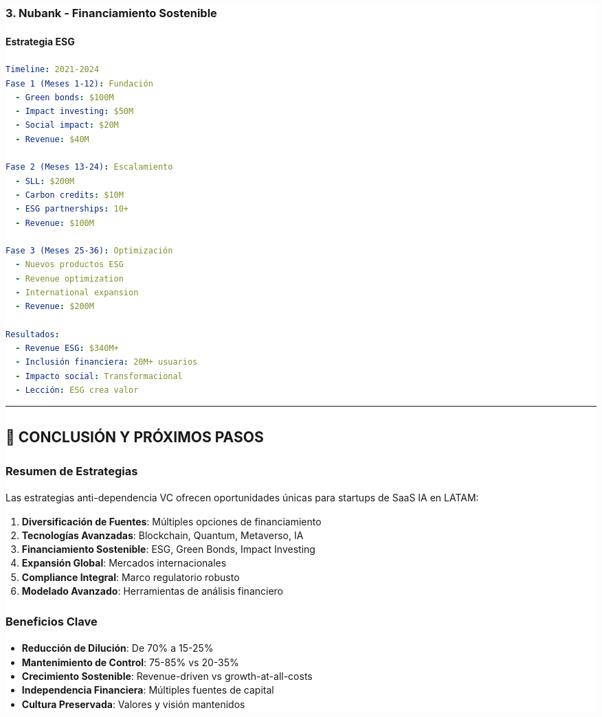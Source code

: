 ### **3. Nubank - Financiamiento Sostenible**

#### **Estrategia ESG**
```yaml
Timeline: 2021-2024
Fase 1 (Meses 1-12): Fundación
  - Green bonds: $100M
  - Impact investing: $50M
  - Social impact: $20M
  - Revenue: $40M

Fase 2 (Meses 13-24): Escalamiento
  - SLL: $200M
  - Carbon credits: $10M
  - ESG partnerships: 10+
  - Revenue: $100M

Fase 3 (Meses 25-36): Optimización
  - Nuevos productos ESG
  - Revenue optimization
  - International expansion
  - Revenue: $200M

Resultados:
  - Revenue ESG: $340M+
  - Inclusión financiera: 20M+ usuarios
  - Impacto social: Transformacional
  - Lección: ESG crea valor
```

---

## **🎯 CONCLUSIÓN Y PRÓXIMOS PASOS**

### **Resumen de Estrategias**

Las estrategias anti-dependencia VC ofrecen oportunidades únicas para startups de SaaS IA en LATAM:

1. **Diversificación de Fuentes**: Múltiples opciones de financiamiento
2. **Tecnologías Avanzadas**: Blockchain, Quantum, Metaverso, IA
3. **Financiamiento Sostenible**: ESG, Green Bonds, Impact Investing
4. **Expansión Global**: Mercados internacionales
5. **Compliance Integral**: Marco regulatorio robusto
6. **Modelado Avanzado**: Herramientas de análisis financiero

### **Beneficios Clave**

- **Reducción de Dilución**: De 70% a 15-25%
- **Mantenimiento de Control**: 75-85% vs 20-35%
- **Crecimiento Sostenible**: Revenue-driven vs growth-at-all-costs
- **Independencia Financiera**: Múltiples fuentes de capital
- **Cultura Preservada**: Valores y visión mantenidos
